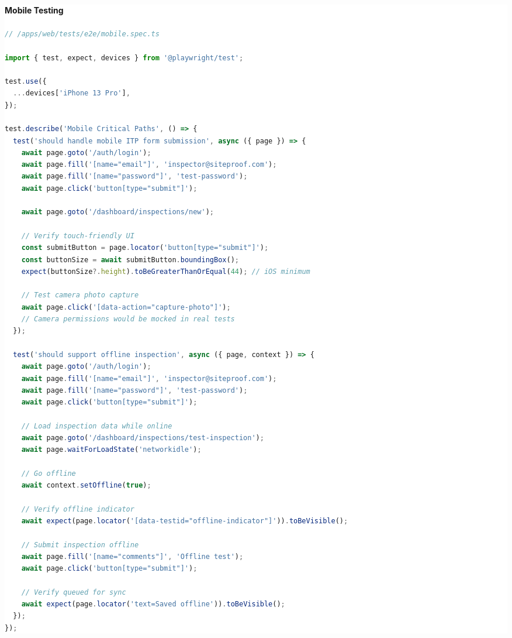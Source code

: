 #### Mobile Testing

```typescript
// /apps/web/tests/e2e/mobile.spec.ts

import { test, expect, devices } from '@playwright/test';

test.use({
  ...devices['iPhone 13 Pro'],
});

test.describe('Mobile Critical Paths', () => {
  test('should handle mobile ITP form submission', async ({ page }) => {
    await page.goto('/auth/login');
    await page.fill('[name="email"]', 'inspector@siteproof.com');
    await page.fill('[name="password"]', 'test-password');
    await page.click('button[type="submit"]');

    await page.goto('/dashboard/inspections/new');

    // Verify touch-friendly UI
    const submitButton = page.locator('button[type="submit"]');
    const buttonSize = await submitButton.boundingBox();
    expect(buttonSize?.height).toBeGreaterThanOrEqual(44); // iOS minimum

    // Test camera photo capture
    await page.click('[data-action="capture-photo"]');
    // Camera permissions would be mocked in real tests
  });

  test('should support offline inspection', async ({ page, context }) => {
    await page.goto('/auth/login');
    await page.fill('[name="email"]', 'inspector@siteproof.com');
    await page.fill('[name="password"]', 'test-password');
    await page.click('button[type="submit"]');

    // Load inspection data while online
    await page.goto('/dashboard/inspections/test-inspection');
    await page.waitForLoadState('networkidle');

    // Go offline
    await context.setOffline(true);

    // Verify offline indicator
    await expect(page.locator('[data-testid="offline-indicator"]')).toBeVisible();

    // Submit inspection offline
    await page.fill('[name="comments"]', 'Offline test');
    await page.click('button[type="submit"]');

    // Verify queued for sync
    await expect(page.locator('text=Saved offline')).toBeVisible();
  });
});
```
